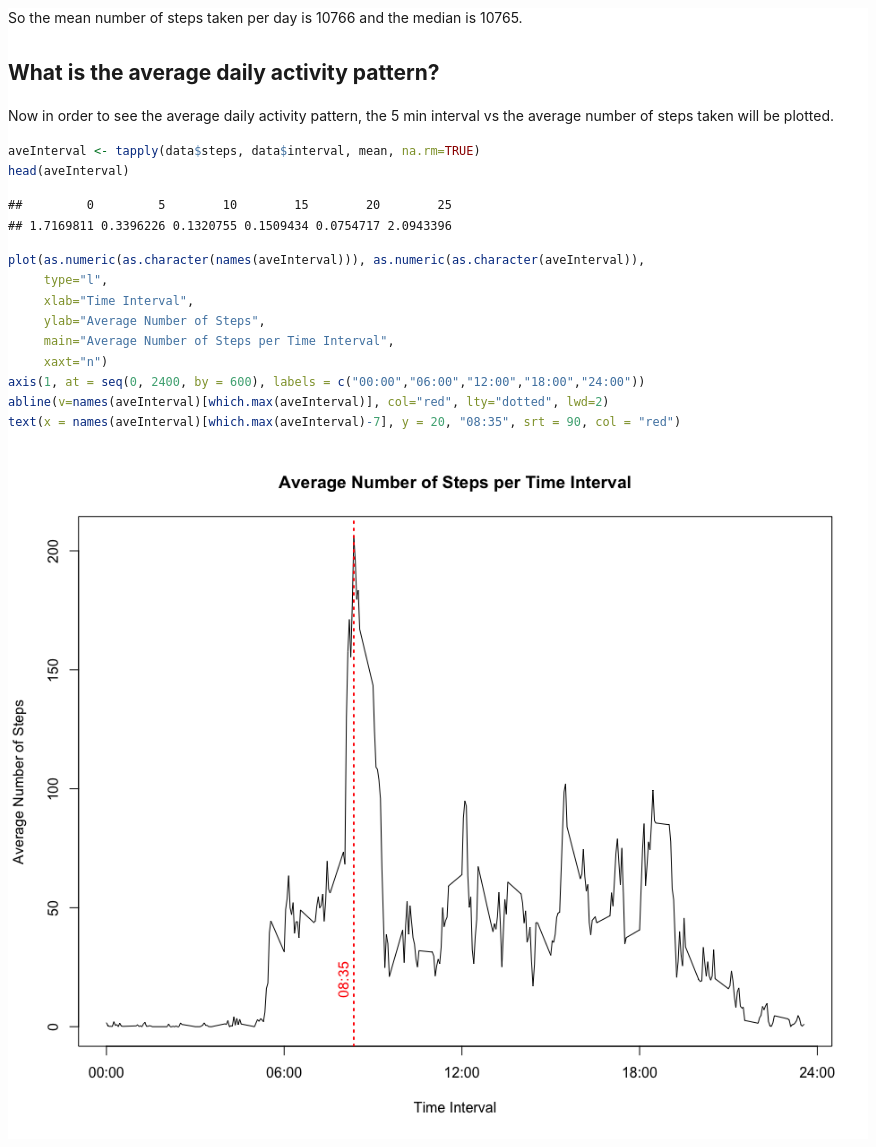 So the mean number of steps taken per day is 10766 and the median is 10765.

## What is the average daily activity pattern?
Now in order to see the average daily activity pattern, the 5 min interval vs the average number of steps taken will be plotted.


```r
aveInterval <- tapply(data$steps, data$interval, mean, na.rm=TRUE)
head(aveInterval)
```

```
##         0         5        10        15        20        25 
## 1.7169811 0.3396226 0.1320755 0.1509434 0.0754717 2.0943396
```

```r
plot(as.numeric(as.character(names(aveInterval))), as.numeric(as.character(aveInterval)), 
     type="l",
     xlab="Time Interval", 
     ylab="Average Number of Steps", 
     main="Average Number of Steps per Time Interval",
     xaxt="n")
axis(1, at = seq(0, 2400, by = 600), labels = c("00:00","06:00","12:00","18:00","24:00"))
abline(v=names(aveInterval)[which.max(aveInterval)], col="red", lty="dotted", lwd=2)
text(x = names(aveInterval)[which.max(aveInterval)-7], y = 20, "08:35", srt = 90, col = "red")
```

![](figures/averageStepsPerInterval-1.png)
